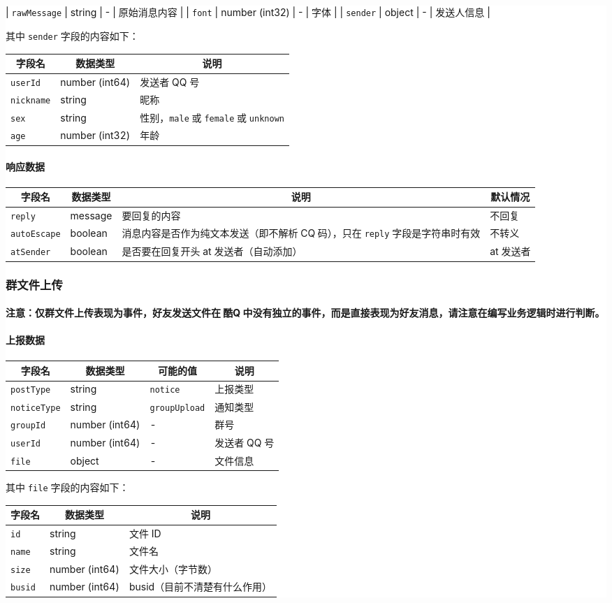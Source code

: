 | `rawMessage` | string | - | 原始消息内容 |
| `font` | number (int32) | - | 字体 |
| `sender` | object | - | 发送人信息 |

其中 `sender` 字段的内容如下：

| 字段名 | 数据类型 | 说明 |
| ----- | ------ | ---- |
| `userId` | number (int64) | 发送者 QQ 号 |
| `nickname` | string | 昵称 |
| `sex` | string | 性别，`male` 或 `female` 或 `unknown` |
| `age` | number (int32) | 年龄 |

#### 响应数据

| 字段名 | 数据类型 | 说明 | 默认情况 |
| ----- | ------- | --- | ------- |
| `reply` | message | 要回复的内容 | 不回复 |
| `autoEscape` | boolean | 消息内容是否作为纯文本发送（即不解析 CQ 码），只在 `reply` 字段是字符串时有效 | 不转义 |
| `atSender` | boolean | 是否要在回复开头 at 发送者（自动添加） | at 发送者 |

### 群文件上传

**注意：仅群文件上传表现为事件，好友发送文件在 酷Q 中没有独立的事件，而是直接表现为好友消息，请注意在编写业务逻辑时进行判断。**

#### 上报数据

| 字段名 | 数据类型 | 可能的值 | 说明 |
| ----- | ------ | ------- | ---- |
| `postType` | string | `notice` | 上报类型 |
| `noticeType` | string | `groupUpload` | 通知类型 |
| `groupId` | number (int64) | - | 群号 |
| `userId` | number (int64) | - | 发送者 QQ 号 |
| `file` | object | - | 文件信息 |

其中 `file` 字段的内容如下：

| 字段名 | 数据类型 | 说明 |
| ----- | ------ | ---- |
| `id` | string | 文件 ID |
| `name` | string | 文件名 |
| `size` | number (int64) | 文件大小（字节数） |
| `busid` | number (int64) | busid（目前不清楚有什么作用） |
